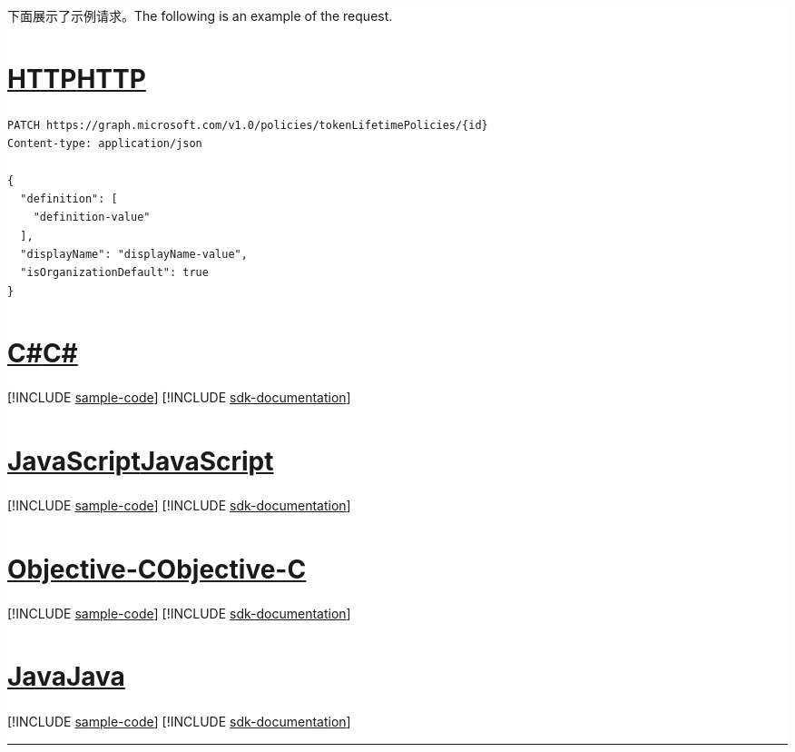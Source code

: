 <span data-ttu-id="0e35f-155">下面展示了示例请求。</span><span class="sxs-lookup"><span data-stu-id="0e35f-155">The following is an example of the request.</span></span>


# <a name="http"></a>[<span data-ttu-id="0e35f-156">HTTP</span><span class="sxs-lookup"><span data-stu-id="0e35f-156">HTTP</span></span>](#tab/http)


```http
PATCH https://graph.microsoft.com/v1.0/policies/tokenLifetimePolicies/{id}
Content-type: application/json

{
  "definition": [
    "definition-value"
  ],
  "displayName": "displayName-value",
  "isOrganizationDefault": true
}
```
# <a name="c"></a>[<span data-ttu-id="0e35f-157">C#</span><span class="sxs-lookup"><span data-stu-id="0e35f-157">C#</span></span>](#tab/csharp)
[!INCLUDE [sample-code](../includes/snippets/csharp/update-tokenlifetimepolicy-csharp-snippets.md)]
[!INCLUDE [sdk-documentation](../includes/snippets/snippets-sdk-documentation-link.md)]

# <a name="javascript"></a>[<span data-ttu-id="0e35f-158">JavaScript</span><span class="sxs-lookup"><span data-stu-id="0e35f-158">JavaScript</span></span>](#tab/javascript)
[!INCLUDE [sample-code](../includes/snippets/javascript/update-tokenlifetimepolicy-javascript-snippets.md)]
[!INCLUDE [sdk-documentation](../includes/snippets/snippets-sdk-documentation-link.md)]

# <a name="objective-c"></a>[<span data-ttu-id="0e35f-159">Objective-C</span><span class="sxs-lookup"><span data-stu-id="0e35f-159">Objective-C</span></span>](#tab/objc)
[!INCLUDE [sample-code](../includes/snippets/objc/update-tokenlifetimepolicy-objc-snippets.md)]
[!INCLUDE [sdk-documentation](../includes/snippets/snippets-sdk-documentation-link.md)]

# <a name="java"></a>[<span data-ttu-id="0e35f-160">Java</span><span class="sxs-lookup"><span data-stu-id="0e35f-160">Java</span></span>](#tab/java)
[!INCLUDE [sample-code](../includes/snippets/java/update-tokenlifetimepolicy-java-snippets.md)]
[!INCLUDE [sdk-documentation](../includes/snippets/snippets-sdk-documentation-link.md)]

---
